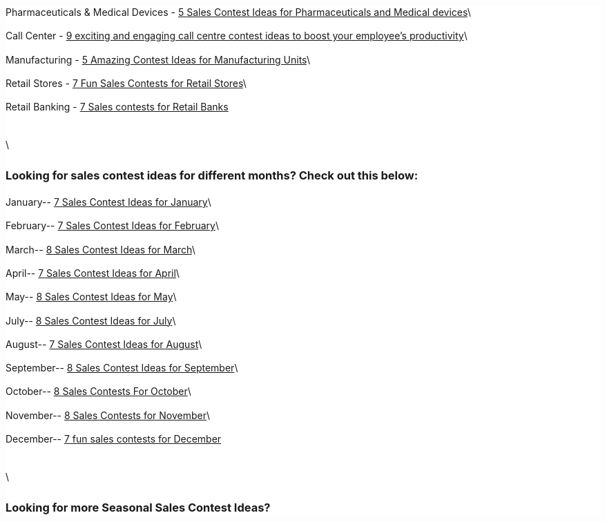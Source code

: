 Pharmaceuticals & Medical Devices - [5 Sales Contest Ideas for Pharmaceuticals and Medical devices](https://smartwinnr.com/post/5-sales-contests-for-pharma-and-medical-device-companies/)\

Call Center - [9 exciting and engaging call centre contest ideas to boost your employee’s productivity](https://www.smartwinnr.com/post/9-exciting-and-engaging-call-center-contest-ideas-to-boost-your-employee-productivity/)\

Manufacturing - [5 Amazing Contest Ideas for Manufacturing Units](https://smartwinnr.com/post/5-amazing-contest-ideas-for-manufacturing-units/)\

Retail Stores - [7 Fun Sales Contests for Retail Stores](https://smartwinnr.com/post/7-fun-sales-contests-for-retail-stores/)\

Retail Banking - [7 Sales contests for Retail Banks](https://smartwinnr.com/post/7-sales-contests-for-retail-banks/)

\
\

### Looking for sales contest ideas for different months? Check out this below:

January-- [7 Sales Contest Ideas for January](https://www.smartwinnr.com/post/7-sales-contest-ideas-for-january/)\

February-- [7 Sales Contest Ideas for February](https://www.smartwinnr.com/post/7-sales-contest-ideas-for-february/)\

March-- [8 Sales Contest Ideas for March](https://www.smartwinnr.com/post/8-sales-contest-ideas-for-march/)\

April-- [7 Sales Contest Ideas for April](https://www.smartwinnr.com/post/7-sales-contest-ideas-for-april/)\

May-- [8 Sales Contest Ideas for May](https://www.smartwinnr.com/post/8-sales-contest-ideas-for-may/)\ 

July-- [8 Sales Contest Ideas for July](https://www.smartwinnr.com/post/8-sales-contest-ideas-for-july-2021/)\

August-- [7 Sales Contest Ideas for August](https://www.smartwinnr.com/post/7-sales-contest-ideas-for-august/)\

September-- [8 Sales Contest Ideas for September](https://www.smartwinnr.com/post/8-sales-contest-ideas-for-september/)\ 

October-- [8 Sales Contests For October](https://smartwinnr.com/post/8-sales-contests-for-october/)\

November-- [8 Sales Contests for November](https://smartwinnr.com/post/8-sales-contests-for-november/)\

December-- [7 fun sales contests for December](https://smartwinnr.com/post/7-fun-sales-contests-for-december/)

\
\

### Looking for more Seasonal Sales Contest Ideas?
